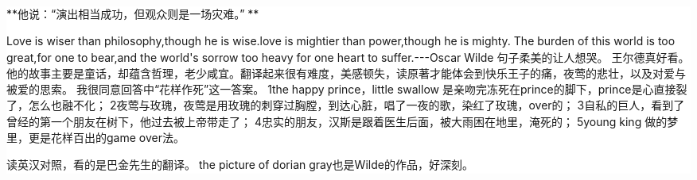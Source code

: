 **他说：“演出相当成功，但观众则是一场灾难。” **

Love is wiser than philosophy,though he is wise.love is mightier than power,though he is mighty.
The burden of this world is too great,for one to bear,and the world's sorrow too heavy for one heart to suffer.---Oscar Wilde
句子柔美的让人想哭。
王尔德真好看。
他的故事主要是童话，却蕴含哲理，老少咸宜。翻译起来很有难度，美感顿失，读原著才能体会到快乐王子的痛，夜莺的悲壮，以及对爱与被爱的思索。
我很同意回答中“花样作死”这一答案。
1the happy prince，little swallow 是亲吻完冻死在prince的脚下，prince是心直接裂了，怎么也融不化；
2夜莺与玫瑰，夜莺是用玫瑰的刺穿过胸膛，到达心脏，唱了一夜的歌，染红了玫瑰，over的；
3自私的巨人，看到了曾经的第一个朋友在树下，他过去被上帝带走了；
4忠实的朋友，汉斯是跟着医生后面，被大雨困在地里，淹死的；
5young king 做的梦里，更是花样百出的game over法。

读英汉对照，看的是巴金先生的翻译。
the picture of dorian gray也是Wilde的作品，好深刻。